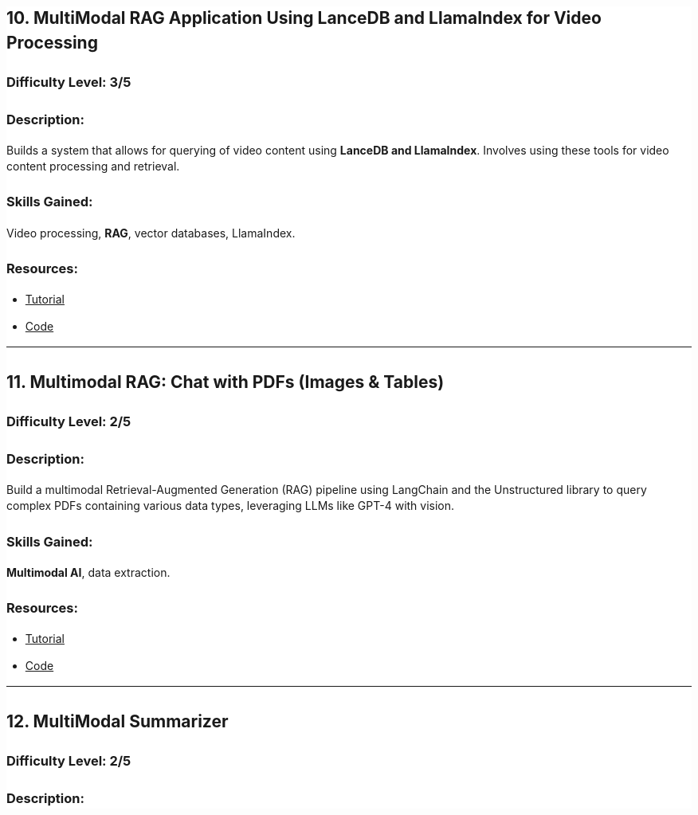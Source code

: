 ## 10. MultiModal RAG Application Using LanceDB and LlamaIndex for Video Processing

### **Difficulty Level**: 3/5

### **Description**:

Builds a system that allows for querying of video content using **LanceDB and LlamaIndex**. Involves using these tools for video content processing and retrieval.

### **Skills Gained**:

Video processing, **RAG**, vector databases, LlamaIndex.

### **Resources:**

- [Tutorial](https://www.youtube.com/watch?v=pvrioGzF-6s)

- [Code](https://github.com/sunnysavita10/Generative-AI-Indepth-Basic-to-Advance/blob/main/MultiModal%20RAG/MultiModal_RAG_with_llamaIndex_and_LanceDB.ipynb)

---

## 11. Multimodal RAG: Chat with PDFs (Images & Tables)

### **Difficulty Level**: 2/5

### **Description**:

Build a multimodal Retrieval-Augmented Generation (RAG) pipeline using LangChain and the Unstructured library to query complex PDFs containing various data types, leveraging LLMs like GPT-4 with vision.

### **Skills Gained**:

**Multimodal AI**, data extraction.

### **Resources:**

- [Tutorial](https://www.youtube.com/watch?v=uLrReyH5cu0)

- [Code](https://colab.research.google.com/gist/alejandro-ao/47db0b8b9d00b10a96ab42dd59d90b86/langchain-multimodal.ipynb)

---

## 12. MultiModal Summarizer

### **Difficulty Level**: 2/5

### **Description**:

